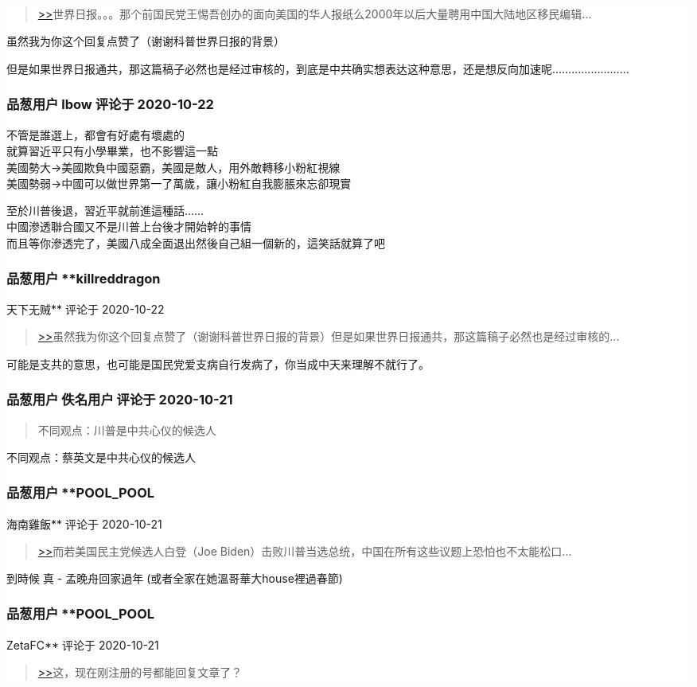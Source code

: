 > [\>>]( "/article/item_id-521862#")世界日报。。。那个前国民党王惕吾创办的面向美国的华人报纸么2000年以后大量聘用中国大陆地区移民编辑...

  
  
虽然我为你这个回复点赞了（谢谢科普世界日报的背景）  
  
但是如果世界日报通共，那这篇稿子必然也是经过审核的，到底是中共确实想表达这种意思，还是想反向加速呢……………………
        


            
### 品葱用户 **lbow** 评论于 2020-10-22
        
不管是誰選上，都會有好處有壞處的  
就算習近平只有小學畢業，也不影響這一點  
美國勢大→美國欺負中國惡霸，美國是敵人，用外敵轉移小粉紅視線  
美國勢弱→中國可以做世界第一了萬歲，讓小粉紅自我膨脹來忘卻現實  
  
至於川普後退，習近平就前進這種話……  
中國滲透聯合國又不是川普上台後才開始幹的事情  
而且等你滲透完了，美國八成全面退出然後自己組一個新的，這笑話就算了吧
        


            
### 品葱用户 **killreddragon 
天下无贼** 评论于 2020-10-22
        
> [\>>]( "/article/item_id-521920#")虽然我为你这个回复点赞了（谢谢科普世界日报的背景）但是如果世界日报通共，那这篇稿子必然也是经过审核的...

  
  
可能是支共的意思，也可能是国民党爱支病自行发病了，你当成中天来理解不就行了。
        


            
### 品葱用户 **佚名用户** 评论于 2020-10-21
        
> 不同观点：川普是中共心仪的候选人

  
不同观点：蔡英文是中共心仪的候选人
        


            
### 品葱用户 **POOL_POOL 
海南雞飯** 评论于 2020-10-21
        
> [\>>]( "/article/item_id-521901#")而若美国民主党候选人白登（Joe Biden）击败川普当选总统，中国在所有这些议题上恐怕也不太能松口...

  
  
到時候 真 - 孟晚舟回家過年 (或者全家在她溫哥華大house裡過春節)
        


            
### 品葱用户 **POOL_POOL 
ZetaFC** 评论于 2020-10-21
        
> [\>>]( "/article/item_id-521885#")这，现在刚注册的号都能回复文章了？

  
  